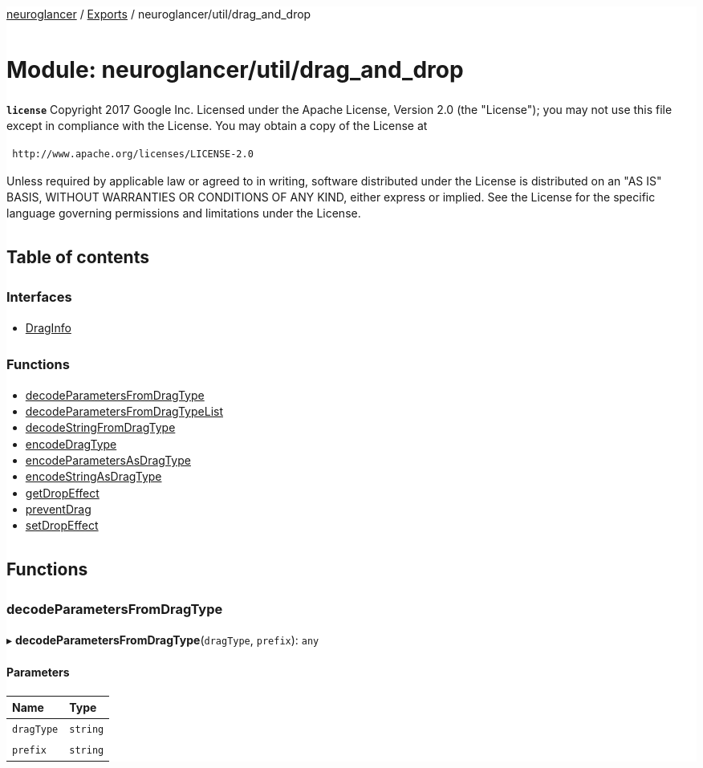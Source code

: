 [neuroglancer](../README.md) / [Exports](../modules.md) / neuroglancer/util/drag\_and\_drop

# Module: neuroglancer/util/drag\_and\_drop

**`license`**
Copyright 2017 Google Inc.
Licensed under the Apache License, Version 2.0 (the "License");
you may not use this file except in compliance with the License.
You may obtain a copy of the License at

     http://www.apache.org/licenses/LICENSE-2.0

Unless required by applicable law or agreed to in writing, software
distributed under the License is distributed on an "AS IS" BASIS,
WITHOUT WARRANTIES OR CONDITIONS OF ANY KIND, either express or implied.
See the License for the specific language governing permissions and
limitations under the License.

## Table of contents

### Interfaces

- [DragInfo](../interfaces/neuroglancer_util_drag_and_drop.DragInfo.md)

### Functions

- [decodeParametersFromDragType](neuroglancer_util_drag_and_drop.md#decodeparametersfromdragtype)
- [decodeParametersFromDragTypeList](neuroglancer_util_drag_and_drop.md#decodeparametersfromdragtypelist)
- [decodeStringFromDragType](neuroglancer_util_drag_and_drop.md#decodestringfromdragtype)
- [encodeDragType](neuroglancer_util_drag_and_drop.md#encodedragtype)
- [encodeParametersAsDragType](neuroglancer_util_drag_and_drop.md#encodeparametersasdragtype)
- [encodeStringAsDragType](neuroglancer_util_drag_and_drop.md#encodestringasdragtype)
- [getDropEffect](neuroglancer_util_drag_and_drop.md#getdropeffect)
- [preventDrag](neuroglancer_util_drag_and_drop.md#preventdrag)
- [setDropEffect](neuroglancer_util_drag_and_drop.md#setdropeffect)

## Functions

### decodeParametersFromDragType

▸ **decodeParametersFromDragType**(`dragType`, `prefix`): `any`

#### Parameters

| Name | Type |
| :------ | :------ |
| `dragType` | `string` |
| `prefix` | `string` |
